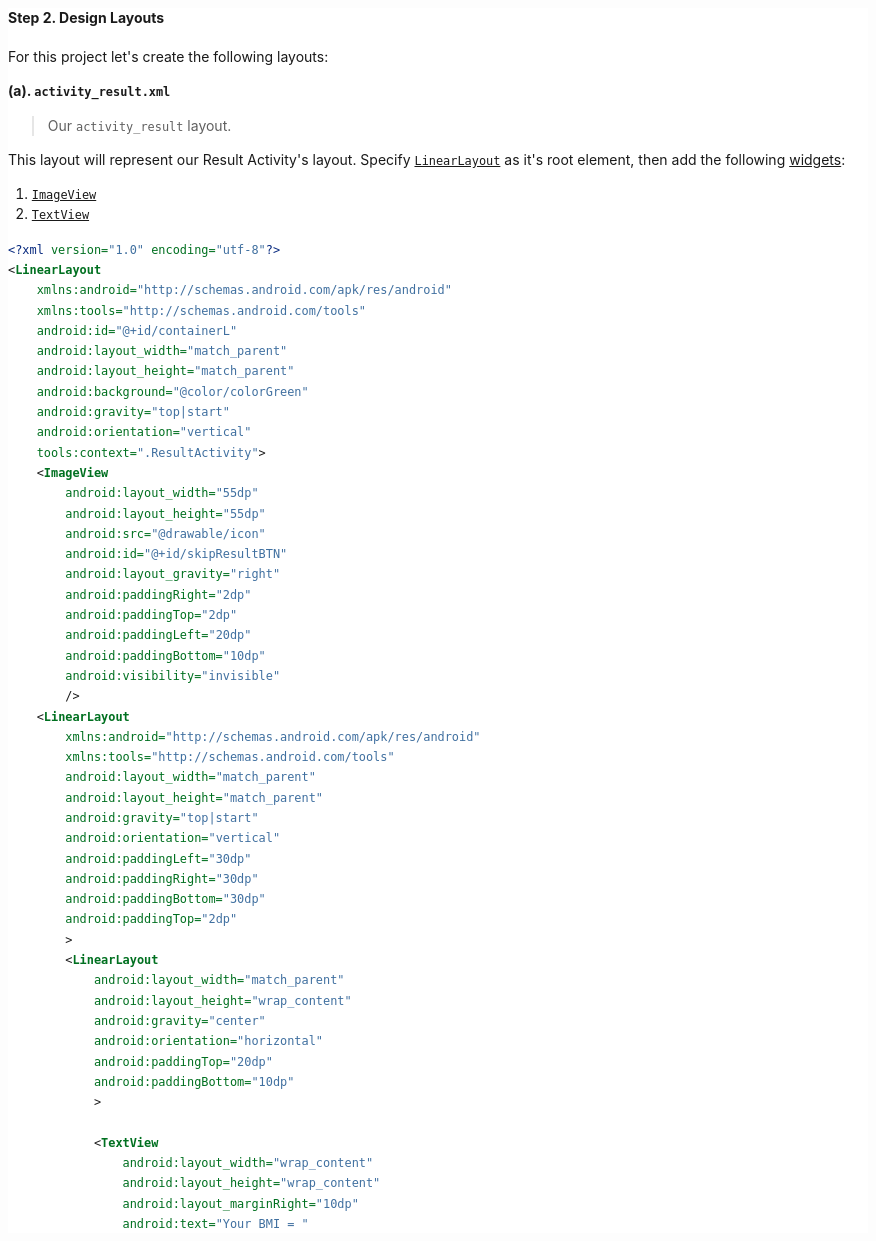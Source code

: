 #### Step 2. Design Layouts

For this project let's create the following layouts:


**(a). `activity_result.xml`**

> Our `activity_result` layout.

This layout will represent our Result Activity's layout. Specify [`LinearLayout`](https://android.examples.directory/linearlayout) as it's root element, then add the following [widgets](https://android.examples.directory/view):

1. [`ImageView`](https://android.examples.directory/imageview)
2. [`TextView`](https://android.examples.directory/textview)

```xml
<?xml version="1.0" encoding="utf-8"?>
<LinearLayout
    xmlns:android="http://schemas.android.com/apk/res/android"
    xmlns:tools="http://schemas.android.com/tools"
    android:id="@+id/containerL"
    android:layout_width="match_parent"
    android:layout_height="match_parent"
    android:background="@color/colorGreen"
    android:gravity="top|start"
    android:orientation="vertical"
    tools:context=".ResultActivity">
    <ImageView
        android:layout_width="55dp"
        android:layout_height="55dp"
        android:src="@drawable/icon"
        android:id="@+id/skipResultBTN"
        android:layout_gravity="right"
        android:paddingRight="2dp"
        android:paddingTop="2dp"
        android:paddingLeft="20dp"
        android:paddingBottom="10dp"
        android:visibility="invisible"
        />
    <LinearLayout
        xmlns:android="http://schemas.android.com/apk/res/android"
        xmlns:tools="http://schemas.android.com/tools"
        android:layout_width="match_parent"
        android:layout_height="match_parent"
        android:gravity="top|start"
        android:orientation="vertical"
        android:paddingLeft="30dp"
        android:paddingRight="30dp"
        android:paddingBottom="30dp"
        android:paddingTop="2dp"
        >
        <LinearLayout
            android:layout_width="match_parent"
            android:layout_height="wrap_content"
            android:gravity="center"
            android:orientation="horizontal"
            android:paddingTop="20dp"
            android:paddingBottom="10dp"
            >

            <TextView
                android:layout_width="wrap_content"
                android:layout_height="wrap_content"
                android:layout_marginRight="10dp"
                android:text="Your BMI = "
```